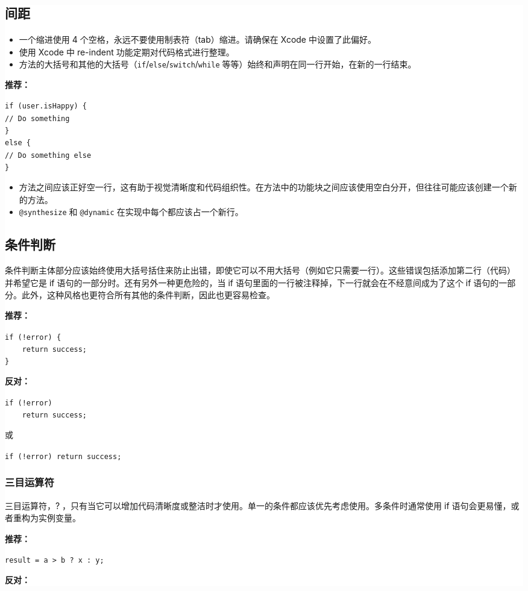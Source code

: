 ## 间距

* 一个缩进使用 4 个空格，永远不要使用制表符（tab）缩进。请确保在 Xcode 中设置了此偏好。
* 使用 Xcode 中 re-indent 功能定期对代码格式进行整理。
* 方法的大括号和其他的大括号（`if`/`else`/`switch`/`while` 等等）始终和声明在同一行开始，在新的一行结束。

**推荐：**

```
if (user.isHappy) {
// Do something
}
else {
// Do something else
}
```
* 方法之间应该正好空一行，这有助于视觉清晰度和代码组织性。在方法中的功能块之间应该使用空白分开，但往往可能应该创建一个新的方法。
* `@synthesize` 和 `@dynamic` 在实现中每个都应该占一个新行。


## 条件判断

条件判断主体部分应该始终使用大括号括住来防止出错，即使它可以不用大括号（例如它只需要一行）。这些错误包括添加第二行（代码）并希望它是 if 语句的一部分时。还有另外一种更危险的，当 if 语句里面的一行被注释掉，下一行就会在不经意间成为了这个 if 语句的一部分。此外，这种风格也更符合所有其他的条件判断，因此也更容易检查。

**推荐：**

```
if (!error) {
    return success;
}
```

**反对：**

```
if (!error)
    return success;
```

或

```
if (!error) return success;
```

### 三目运算符

三目运算符，? ，只有当它可以增加代码清晰度或整洁时才使用。单一的条件都应该优先考虑使用。多条件时通常使用 if 语句会更易懂，或者重构为实例变量。

**推荐：**

```
result = a > b ? x : y;
```

**反对：**
